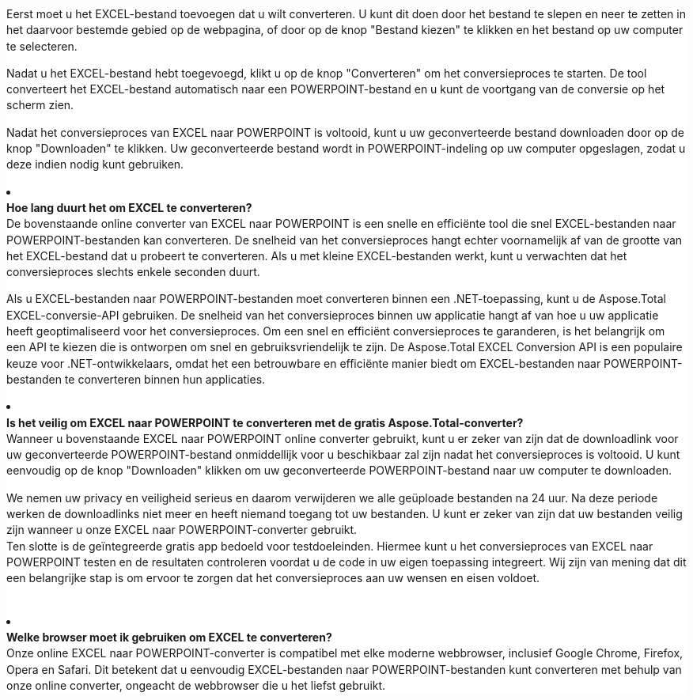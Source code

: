 Eerst moet u het EXCEL-bestand toevoegen dat u wilt converteren. U kunt dit doen door het bestand te slepen en neer te zetten in het daarvoor bestemde gebied op de webpagina, of door op de knop "Bestand kiezen" te klikken en het bestand op uw computer te selecteren.<br />

Nadat u het EXCEL-bestand hebt toegevoegd, klikt u op de knop "Converteren" om het conversieproces te starten. De tool converteert het EXCEL-bestand automatisch naar een POWERPOINT-bestand en u kunt de voortgang van de conversie op het scherm zien.<br />

Nadat het conversieproces van EXCEL naar POWERPOINT is voltooid, kunt u uw geconverteerde bestand downloaden door op de knop "Downloaden" te klikken. Uw geconverteerde bestand wordt in POWERPOINT-indeling op uw computer opgeslagen, zodat u deze indien nodig kunt gebruiken.</span>
                      </div>
                  </li>
                  <li itemscope="" itemprop="mainEntity" itemtype="https://schema.org/Question">
                      <div>
                          <span itemprop="name"><b>Hoe lang duurt het om EXCEL te converteren?</b></span>
                      </div>
                      <div itemscope="" itemprop="acceptedAnswer" itemtype="https://schema.org/Answer">
                          <span itemprop="text">De bovenstaande online converter van EXCEL naar POWERPOINT is een snelle en efficiënte tool die snel EXCEL-bestanden naar POWERPOINT-bestanden kan converteren. De snelheid van het conversieproces hangt echter voornamelijk af van de grootte van het EXCEL-bestand dat u probeert te converteren. Als u met kleine EXCEL-bestanden werkt, kunt u verwachten dat het conversieproces slechts enkele seconden duurt.<br />

Als u EXCEL-bestanden naar POWERPOINT-bestanden moet converteren binnen een .NET-toepassing, kunt u de Aspose.Total EXCEL-conversie-API gebruiken. De snelheid van het conversieproces binnen uw applicatie hangt af van hoe u uw applicatie heeft geoptimaliseerd voor het conversieproces. Om een snel en efficiënt conversieproces te garanderen, is het belangrijk om een API te kiezen die is ontworpen om snel en gebruiksvriendelijk te zijn. De Aspose.Total EXCEL Conversion API is een populaire keuze voor .NET-ontwikkelaars, omdat het een betrouwbare en efficiënte manier biedt om EXCEL-bestanden naar POWERPOINT-bestanden te converteren binnen hun applicaties.</span>
                      </div>
                  </li>
                  <li itemscope="" itemprop="mainEntity" itemtype="https://schema.org/Question">
                      <div>
                          <span itemprop="name"><b>Is het veilig om EXCEL naar POWERPOINT te converteren met de gratis Aspose.Total-converter?</b></span>
                      </div>
                      <div itemscope="" itemprop="acceptedAnswer" itemtype="https://schema.org/Answer">
                          <span itemprop="text">Wanneer u bovenstaande EXCEL naar POWERPOINT online converter gebruikt, kunt u er zeker van zijn dat de downloadlink voor uw geconverteerde POWERPOINT-bestand onmiddellijk voor u beschikbaar zal zijn nadat het conversieproces is voltooid. U kunt eenvoudig op de knop "Downloaden" klikken om uw geconverteerde POWERPOINT-bestand naar uw computer te downloaden.<br />

We nemen uw privacy en veiligheid serieus en daarom verwijderen we alle geüploade bestanden na 24 uur. Na deze periode werken de downloadlinks niet meer en heeft niemand toegang tot uw bestanden. U kunt er zeker van zijn dat uw bestanden veilig zijn wanneer u onze EXCEL naar POWERPOINT-converter gebruikt.
<br />
Ten slotte is de geïntegreerde gratis app bedoeld voor testdoeleinden. Hiermee kunt u het conversieproces van EXCEL naar POWERPOINT testen en de resultaten controleren voordat u de code in uw eigen toepassing integreert. Wij zijn van mening dat dit een belangrijke stap is om ervoor te zorgen dat het conversieproces aan uw wensen en eisen voldoet.</span>
                      </div>
                  </li>                 
                  <li itemscope="" itemprop="mainEntity" itemtype="https://schema.org/Question">
                      <div>
                          <span itemprop="name"><b>Welke browser moet ik gebruiken om EXCEL te converteren?</b></span>
                      </div>
                      <div itemscope="" itemprop="acceptedAnswer" itemtype="https://schema.org/Answer">
                          <span itemprop="text">Onze online EXCEL naar POWERPOINT-converter is compatibel met elke moderne webbrowser, inclusief Google Chrome, Firefox, Opera en Safari. Dit betekent dat u eenvoudig EXCEL-bestanden naar POWERPOINT-bestanden kunt converteren met behulp van onze online converter, ongeacht de webbrowser die u het liefst gebruikt.<br />
